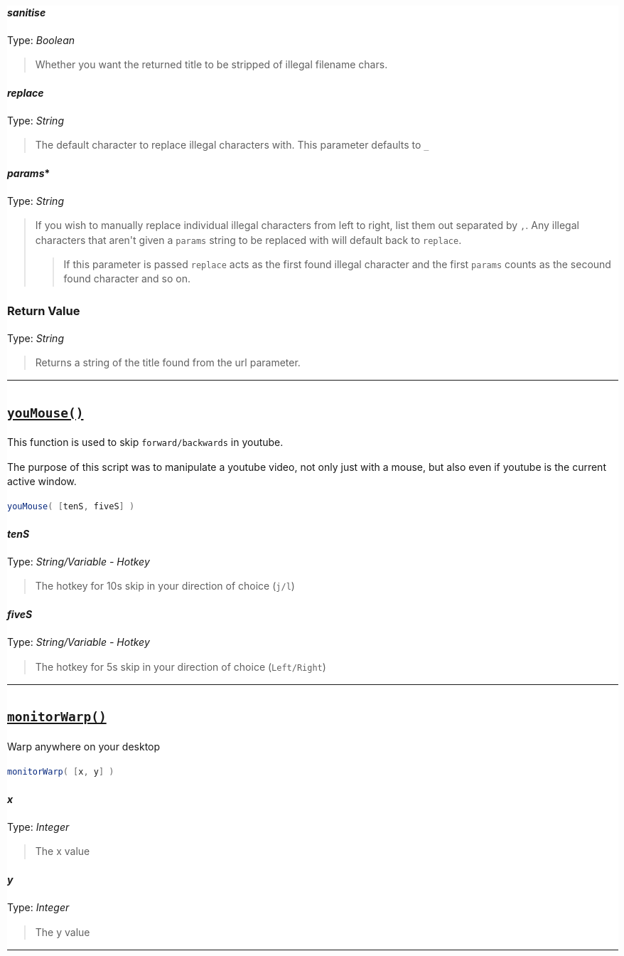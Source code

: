 #### *sanitise*
Type: *Boolean*
> Whether you want the returned title to be stripped of illegal filename chars.

#### *replace*
Type: *String*
> The default character to replace illegal characters with. This parameter defaults to `_`

#### *params**
Type: *String*
> If you wish to manually replace individual illegal characters from left to right, list them out separated by `,`. Any illegal characters that aren't given a `params` string to be replaced with will default back to `replace`.
>> If this parameter is passed `replace` acts as the first found illegal character and the first `params` counts as the secound found character and so on.

### Return Value
Type: *String*
> Returns a string of the title found from the url parameter.
***

## <u>`youMouse()`</u>
This function is used to skip `forward/backwards` in youtube.

The purpose of this script was to manipulate a youtube video, not only just with a mouse, but also even if youtube is the current active window.
```c#
youMouse( [tenS, fiveS] )
```
#### *tenS*
Type: *String/Variable - Hotkey*
> The hotkey for 10s skip in your direction of choice (`j/l`)

#### *fiveS*
Type: *String/Variable - Hotkey*
> The hotkey for 5s skip in your direction of choice (`Left/Right`)
***

## <u>`monitorWarp()`</u>
Warp anywhere on your desktop
```c#
monitorWarp( [x, y] )
```
#### *x*
Type: *Integer*
> The x value

#### *y*
Type: *Integer*
> The y value
***
